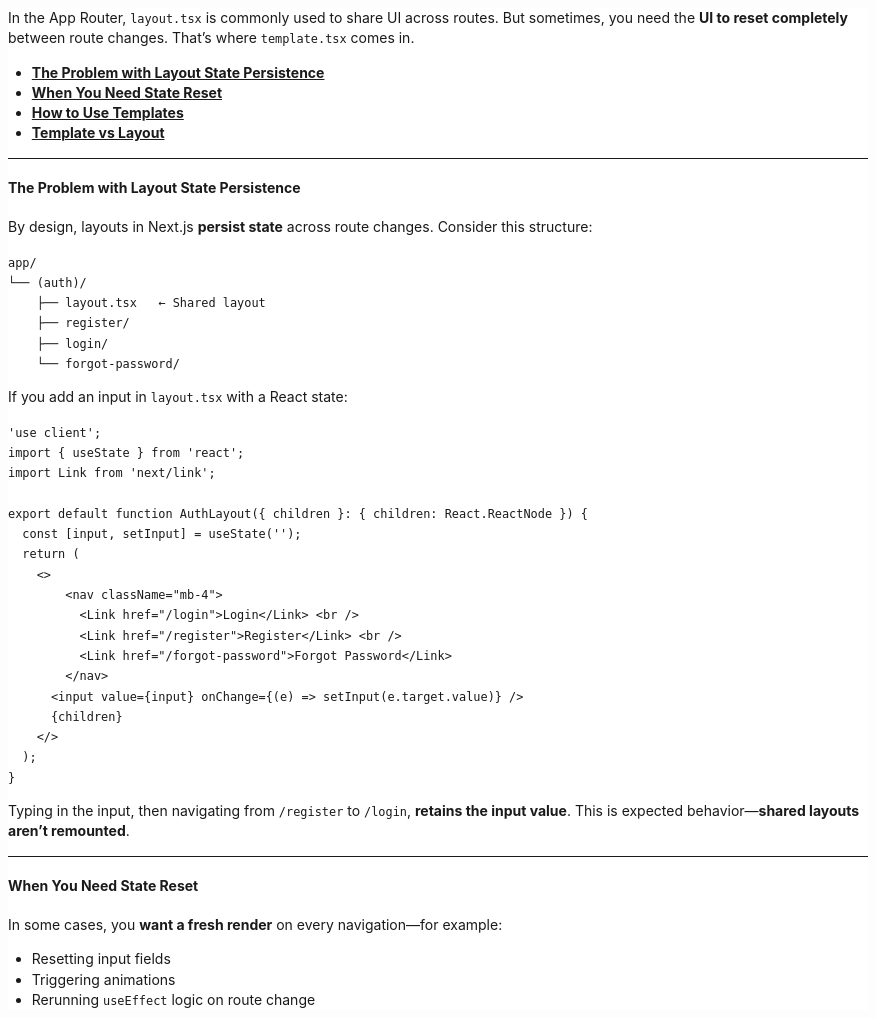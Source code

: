 In the App Router, `layout.tsx` is commonly used to share UI across routes. But sometimes, you need the **UI to reset completely** between route changes. That’s where `template.tsx` comes in.

* [**The Problem with Layout State Persistence**](#the-problem-with-layout-state-persistence)
* [**When You Need State Reset**](#when-you-need-state-reset)
* [**How to Use Templates**](#how-to-use-templates)
* [**Template vs Layout**](#template-vs-layout)

---

#### **The Problem with Layout State Persistence**

By design, layouts in Next.js **persist state** across route changes. Consider this structure:

```
app/
└── (auth)/
    ├── layout.tsx   ← Shared layout
    ├── register/
    ├── login/
    └── forgot-password/
```

If you add an input in `layout.tsx` with a React state:

```tsx
'use client';
import { useState } from 'react';
import Link from 'next/link';

export default function AuthLayout({ children }: { children: React.ReactNode }) {
  const [input, setInput] = useState('');
  return (
    <>
        <nav className="mb-4">
          <Link href="/login">Login</Link> <br />
          <Link href="/register">Register</Link> <br /> 
          <Link href="/forgot-password">Forgot Password</Link>
        </nav>
      <input value={input} onChange={(e) => setInput(e.target.value)} />
      {children}
    </>
  );
}
```

Typing in the input, then navigating from `/register` to `/login`, **retains the input value**. This is expected behavior—**shared layouts aren’t remounted**.

---

#### **When You Need State Reset**

In some cases, you **want a fresh render** on every navigation—for example:

* Resetting input fields
* Triggering animations
* Rerunning `useEffect` logic on route change
